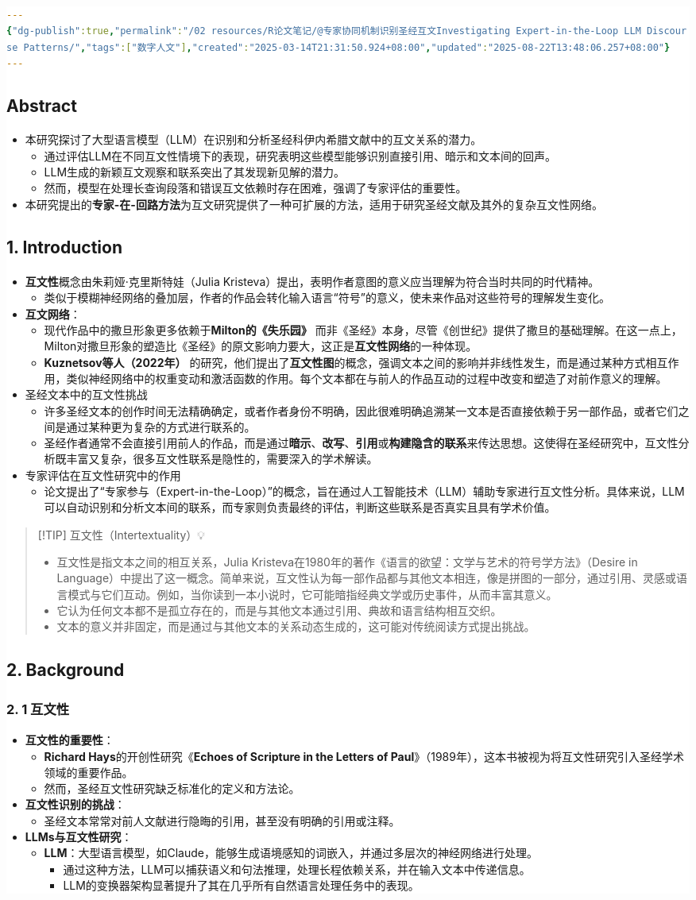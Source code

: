 ```yaml
---
{"dg-publish":true,"permalink":"/02 resources/R论文笔记/@专家协同机制识别圣经互文Investigating Expert-in-the-Loop LLM Discourse Patterns/","tags":["数字人文"],"created":"2025-03-14T21:31:50.924+08:00","updated":"2025-08-22T13:48:06.257+08:00"}
---
```



## Abstract
- 本研究探讨了大型语言模型（LLM）在识别和分析圣经科伊内希腊文献中的互文关系的潜力。
  - 通过评估LLM在不同互文性情境下的表现，研究表明这些模型能够识别直接引用、暗示和文本间的回声。
  - LLM生成的新颖互文观察和联系突出了其发现新见解的潜力。
  - 然而，模型在处理长查询段落和错误互文依赖时存在困难，强调了专家评估的重要性。
- 本研究提出的**专家-在-回路方法**为互文研究提供了一种可扩展的方法，适用于研究圣经文献及其外的复杂互文性网络。

## 1. Introduction
- **互文性**概念由朱莉娅·克里斯特娃（Julia Kristeva）提出，表明作者意图的意义应当理解为符合当时共同的时代精神。
  - 类似于模糊神经网络的叠加层，作者的作品会转化输入语言“符号”的意义，使未来作品对这些符号的理解发生变化。
- **互文网络**：
  - 现代作品中的撒旦形象更多依赖于**Milton的《失乐园》** 而非《圣经》本身，尽管《创世纪》提供了撒旦的基础理解。在这一点上，Milton对撒旦形象的塑造比《圣经》的原文影响力要大，这正是**互文性网络**的一种体现。
  - **Kuznetsov等人（2022年）** 的研究，他们提出了**互文性图**的概念，强调文本之间的影响并非线性发生，而是通过某种方式相互作用，类似神经网络中的权重变动和激活函数的作用。每个文本都在与前人的作品互动的过程中改变和塑造了对前作意义的理解。
- 圣经文本中的互文性挑战
	- 许多圣经文本的创作时间无法精确确定，或者作者身份不明确，因此很难明确追溯某一文本是否直接依赖于另一部作品，或者它们之间是通过某种更为复杂的方式进行联系的。
	- 圣经作者通常不会直接引用前人的作品，而是通过**暗示**、**改写**、**引用**或**构建隐含的联系**来传达思想。这使得在圣经研究中，互文性分析既丰富又复杂，很多互文性联系是隐性的，需要深入的学术解读。
- 专家评估在互文性研究中的作用
	- 论文提出了“专家参与（Expert-in-the-Loop）”的概念，旨在通过人工智能技术（LLM）辅助专家进行互文性分析。具体来说，LLM可以自动识别和分析文本间的联系，而专家则负责最终的评估，判断这些联系是否真实且具有学术价值。

> [!TIP] 互文性（Intertextuality）💡
>  - 互文性是指文本之间的相互关系，Julia Kristeva在1980年的著作《语言的欲望：文学与艺术的符号学方法》（Desire in Language）中提出了这一概念。简单来说，互文性认为每一部作品都与其他文本相连，像是拼图的一部分，通过引用、灵感或语言模式与它们互动。例如，当你读到一本小说时，它可能暗指经典文学或历史事件，从而丰富其意义。
>  - 它认为任何文本都不是孤立存在的，而是与其他文本通过引用、典故和语言结构相互交织。
>  - 文本的意义并非固定，而是通过与其他文本的关系动态生成的，这可能对传统阅读方式提出挑战。
## 2. Background
### 2. 1 互文性
- **互文性的重要性**：
  - **Richard Hays**的开创性研究《**Echoes of Scripture in the Letters of Paul**》（1989年），这本书被视为将互文性研究引入圣经学术领域的重要作品。
  - 然而，圣经互文性研究缺乏标准化的定义和方法论。
- **互文性识别的挑战**：
  - 圣经文本常常对前人文献进行隐晦的引用，甚至没有明确的引用或注释。
- **LLMs与互文性研究**：
  - **LLM**：大型语言模型，如Claude，能够生成语境感知的词嵌入，并通过多层次的神经网络进行处理。
    - 通过这种方法，LLM可以捕获语义和句法推理，处理长程依赖关系，并在输入文本中传递信息。
    - LLM的变换器架构显著提升了其在几乎所有自然语言处理任务中的表现。
